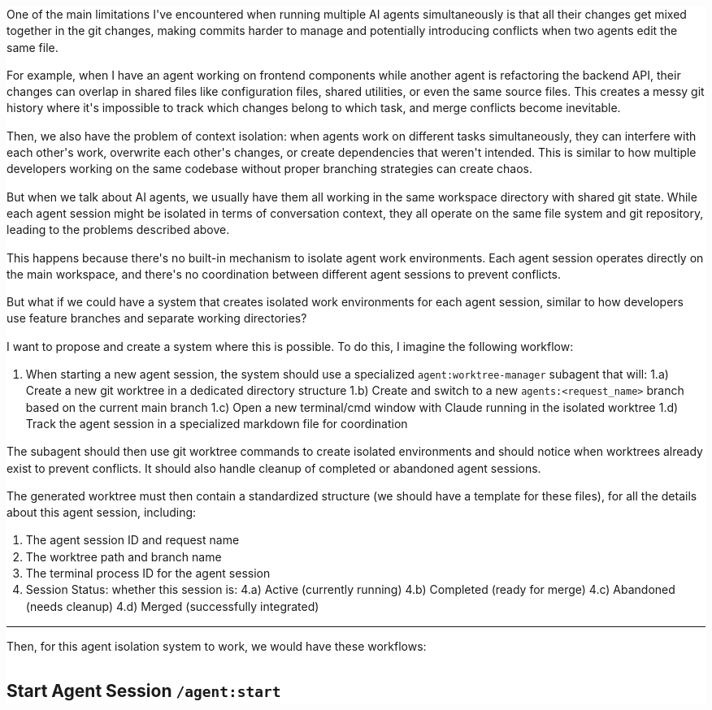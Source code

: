 One of the main limitations I've encountered when running multiple AI agents simultaneously is that all their changes get mixed together in the git changes, making commits harder to manage and potentially introducing conflicts when two agents edit the same file.

For example, when I have an agent working on frontend components while another agent is refactoring the backend API, their changes can overlap in shared files like configuration files, shared utilities, or even the same source files. This creates a messy git history where it's impossible to track which changes belong to which task, and merge conflicts become inevitable.

Then, we also have the problem of context isolation: when agents work on different tasks simultaneously, they can interfere with each other's work, overwrite each other's changes, or create dependencies that weren't intended. This is similar to how multiple developers working on the same codebase without proper branching strategies can create chaos.

But when we talk about AI agents, we usually have them all working in the same workspace directory with shared git state. While each agent session might be isolated in terms of conversation context, they all operate on the same file system and git repository, leading to the problems described above.

This happens because there's no built-in mechanism to isolate agent work environments. Each agent session operates directly on the main workspace, and there's no coordination between different agent sessions to prevent conflicts.

But what if we could have a system that creates isolated work environments for each agent session, similar to how developers use feature branches and separate working directories?

I want to propose and create a system where this is possible. To do this, I imagine the following workflow:

1. When starting a new agent session, the system should use a specialized `agent:worktree-manager` subagent that will:
   1.a) Create a new git worktree in a dedicated directory structure
   1.b) Create and switch to a new `agents:<request_name>` branch based on the current main branch
   1.c) Open a new terminal/cmd window with Claude running in the isolated worktree
   1.d) Track the agent session in a specialized markdown file for coordination

The subagent should then use git worktree commands to create isolated environments and should notice when worktrees already exist to prevent conflicts. It should also handle cleanup of completed or abandoned agent sessions.

The generated worktree must then contain a standardized structure (we should have a template for these files), for all the details about this agent session, including:

1. The agent session ID and request name
2. The worktree path and branch name
3. The terminal process ID for the agent session
4. Session Status: whether this session is:
   4.a) Active (currently running)
   4.b) Completed (ready for merge)
   4.c) Abandoned (needs cleanup)
   4.d) Merged (successfully integrated)

---

Then, for this agent isolation system to work, we would have these workflows:

## Start Agent Session `/agent:start`
